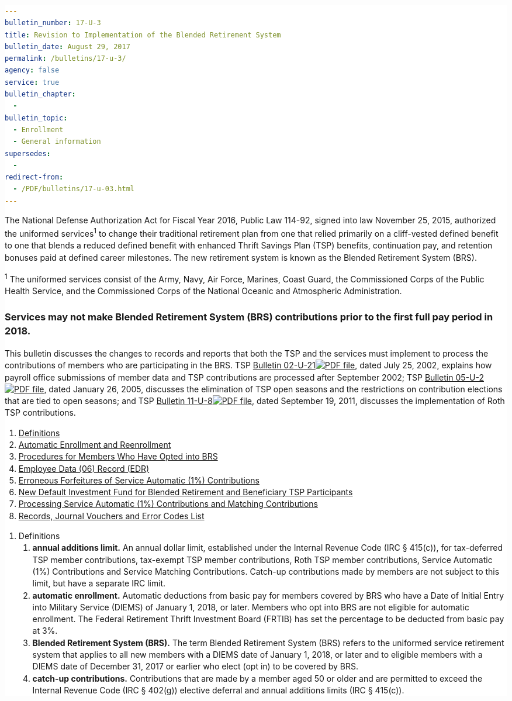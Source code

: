 ```yaml
---
bulletin_number: 17-U-3
title: Revision to Implementation of the Blended Retirement System
bulletin_date: August 29, 2017
permalink: /bulletins/17-u-3/
agency: false
service: true
bulletin_chapter:
  -
bulletin_topic:
  - Enrollment
  - General information
supersedes:
  -
redirect-from:
  - /PDF/bulletins/17-u-03.html
---
```


<p>The National Defense Authorization Act for Fiscal Year 2016, Public Law 114-92, signed into law November 25, 2015, authorized the uniformed services<sup>1</sup> to change their traditional retirement plan from one that relied primarily on a cliff-vested defined benefit to one that blends a reduced defined benefit with enhanced Thrift Savings Plan (TSP) benefits, continuation pay, and retention bonuses paid at defined career milestones. The new retirement system is known as the Blended Retirement System (BRS).</p>
<p class="footnote" id="footnote"><sup>1</sup> The uniformed services consist of the Army, Navy, Air Force, Marines, Coast Guard, the Commissioned Corps of the Public Health Service, and the Commissioned Corps of the National Oceanic and Atmospheric Administration.</p>
<h3>Services may not make Blended Retirement System (BRS) contributions prior to the first full pay period in 2018.</h3>
<p>This bulletin discusses the changes to records and reports that both the TSP and the services must implement to process the contributions of members who are participating in the BRS. TSP <a class="pdfLink" href="02-u-21.pdf" target="\_blank" title="PDF opens in a new window.">Bulletin 02-U-21<img src="/resources/images/icon_pdf_tiny.gif" alt="PDF file" title="PDF file opens in a new window" width="18" height="15"></a>, dated July 25, 2002, explains how payroll office submissions of member data and TSP contributions are processed after September 2002; TSP <a class="pdfLink" href="05-u-2.pdf" target="\_blank" title="PDF opens in a new window.">Bulletin 05-U-2<img src="/resources/images/icon_pdf_tiny.gif" alt="PDF file" title="PDF file opens in a new window" width="18" height="15"></a>, dated January 26, 2005, discusses the elimination of TSP open seasons and the restrictions on contribution elections that are tied to open seasons;&nbsp;and TSP <a class="pdfLink" href="11-u-8.pdf" target="\_blank" title="PDF file opens in a new window.">Bulletin 11-U-8<img src="/resources/images/icon_pdf_tiny.gif" alt="PDF file" title="PDF file opens in a new window" width="18" height="15"></a>, dated September 19, 2011, discusses the implementation of Roth TSP contributions.</p>
<ol>
<li><a href="#one">Definitions</a></li>
<li><a href="#two">Automatic Enrollment and Reenrollment</a></li>
<li><a href="#three">Procedures for Members Who Have Opted into BRS</a></li>
<li><a href="#four">Employee Data (06) Record (EDR)</a></li>
<li><a href="#five">Erroneous Forfeitures of Service Automatic (1%) Contributions</a></li>
<li><a href="#six">New Default Investment Fund for Blended Retirement and Beneficiary TSP Participants</a></li>
<li><a href="#seven">Processing Service Automatic (1%) Contributions and Matching Contributions</a></li>
<li><a href="#eight">Records, Journal Vouchers and Error Codes List</a></li>
</ol><ol class="topLevel">
<li id="one">Definitions<ol class="outlineLevel">
<li><strong>annual additions limit.</strong> An annual dollar limit, established under the Internal Revenue Code (IRC § 415(c)), for tax-deferred TSP member contributions, tax-exempt TSP member contributions, Roth TSP member contributions, Service Automatic (1%) Contributions and Service Matching Contributions. Catch-up contributions made by members are not subject to this limit, but have a separate IRC limit.</li>
<li><strong>automatic enrollment.</strong> Automatic deductions from basic pay for members covered by BRS who have a Date of Initial Entry into Military Service (DIEMS) of January 1, 2018, or later. Members who opt into BRS are not eligible for automatic enrollment. The Federal Retirement Thrift Investment Board (FRTIB) has set the percentage to be deducted from basic pay at 3%.</li>
<li><strong>Blended Retirement System (BRS).</strong> The term Blended Retirement System (BRS) refers to the uniformed service retirement system that applies to all new members with a DIEMS date of January 1, 2018, or later and to eligible members with a DIEMS date of December 31, 2017 or earlier who elect (opt in) to be covered by BRS.</li>
<li><strong>catch-up contributions.</strong> Contributions that are made by a member aged 50 or older and are permitted to exceed the Internal Revenue Code (IRC § 402(g)) elective deferral and annual additions limits (IRC § 415(c)).</li>
